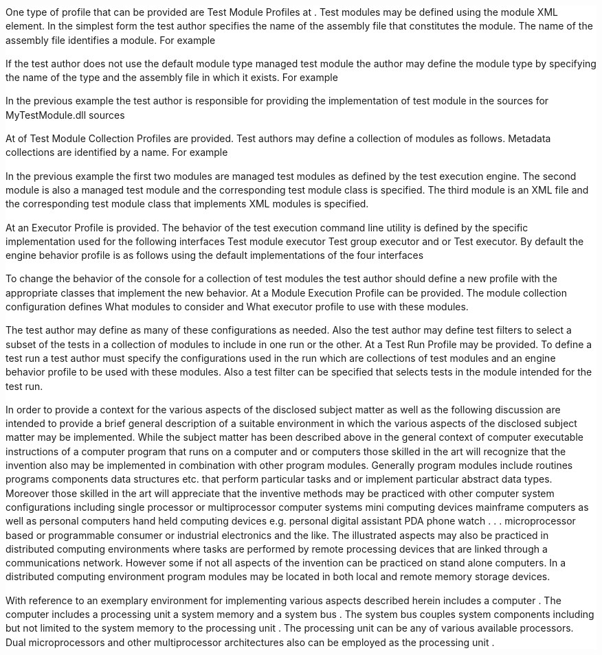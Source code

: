 One type of profile that can be provided are Test Module Profiles at . Test modules may be defined using the module XML element. In the simplest form the test author specifies the name of the assembly file that constitutes the module. The name of the assembly file identifies a module. For example 

If the test author does not use the default module type managed test module the author may define the module type by specifying the name of the type and the assembly file in which it exists. For example 

In the previous example the test author is responsible for providing the implementation of test module in the sources for MyTestModule.dll sources 

At of Test Module Collection Profiles are provided. Test authors may define a collection of modules as follows. Metadata collections are identified by a name. For example 

In the previous example the first two modules are managed test modules as defined by the test execution engine. The second module is also a managed test module and the corresponding test module class is specified. The third module is an XML file and the corresponding test module class that implements XML modules is specified.

At an Executor Profile is provided. The behavior of the test execution command line utility is defined by the specific implementation used for the following interfaces Test module executor Test group executor and or Test executor. By default the engine behavior profile is as follows using the default implementations of the four interfaces 

To change the behavior of the console for a collection of test modules the test author should define a new profile with the appropriate classes that implement the new behavior. At a Module Execution Profile can be provided. The module collection configuration defines What modules to consider and What executor profile to use with these modules.

The test author may define as many of these configurations as needed. Also the test author may define test filters to select a subset of the tests in a collection of modules to include in one run or the other. At a Test Run Profile may be provided. To define a test run a test author must specify the configurations used in the run which are collections of test modules and an engine behavior profile to be used with these modules. Also a test filter can be specified that selects tests in the module intended for the test run.

In order to provide a context for the various aspects of the disclosed subject matter as well as the following discussion are intended to provide a brief general description of a suitable environment in which the various aspects of the disclosed subject matter may be implemented. While the subject matter has been described above in the general context of computer executable instructions of a computer program that runs on a computer and or computers those skilled in the art will recognize that the invention also may be implemented in combination with other program modules. Generally program modules include routines programs components data structures etc. that perform particular tasks and or implement particular abstract data types. Moreover those skilled in the art will appreciate that the inventive methods may be practiced with other computer system configurations including single processor or multiprocessor computer systems mini computing devices mainframe computers as well as personal computers hand held computing devices e.g. personal digital assistant PDA phone watch . . . microprocessor based or programmable consumer or industrial electronics and the like. The illustrated aspects may also be practiced in distributed computing environments where tasks are performed by remote processing devices that are linked through a communications network. However some if not all aspects of the invention can be practiced on stand alone computers. In a distributed computing environment program modules may be located in both local and remote memory storage devices.

With reference to an exemplary environment for implementing various aspects described herein includes a computer . The computer includes a processing unit a system memory and a system bus . The system bus couples system components including but not limited to the system memory to the processing unit . The processing unit can be any of various available processors. Dual microprocessors and other multiprocessor architectures also can be employed as the processing unit .
